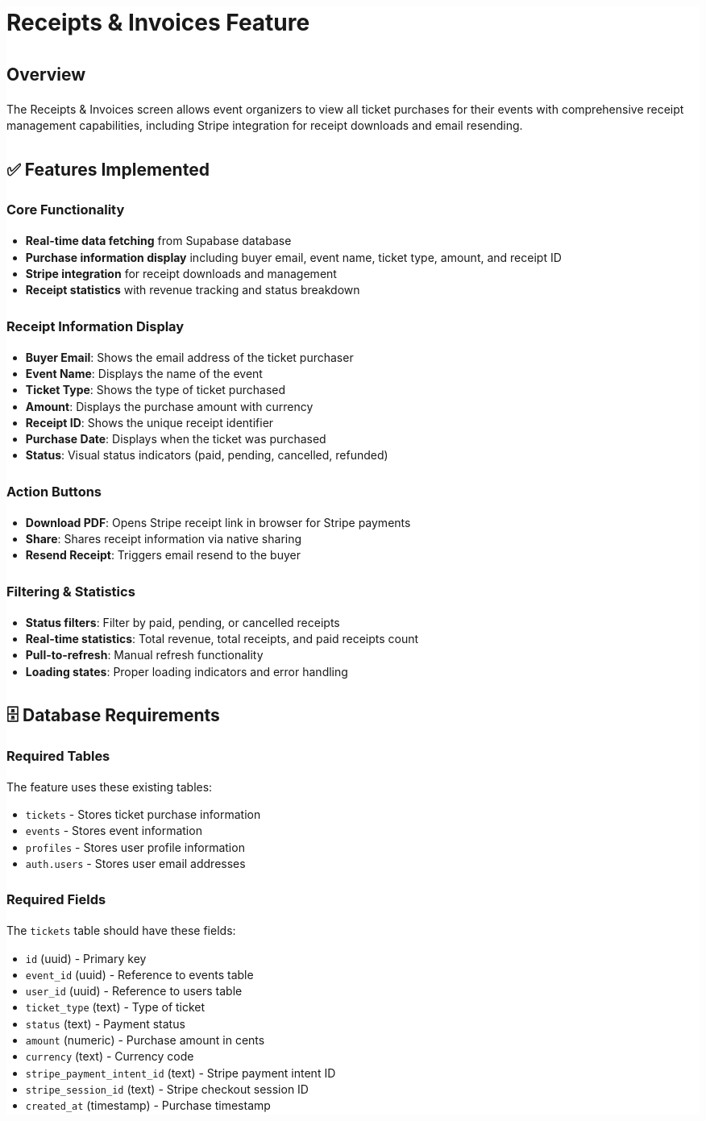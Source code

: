 # Receipts & Invoices Feature

## Overview
The Receipts & Invoices screen allows event organizers to view all ticket purchases for their events with comprehensive receipt management capabilities, including Stripe integration for receipt downloads and email resending.

## ✅ Features Implemented

### Core Functionality
- **Real-time data fetching** from Supabase database
- **Purchase information display** including buyer email, event name, ticket type, amount, and receipt ID
- **Stripe integration** for receipt downloads and management
- **Receipt statistics** with revenue tracking and status breakdown

### Receipt Information Display
- **Buyer Email**: Shows the email address of the ticket purchaser
- **Event Name**: Displays the name of the event
- **Ticket Type**: Shows the type of ticket purchased
- **Amount**: Displays the purchase amount with currency
- **Receipt ID**: Shows the unique receipt identifier
- **Purchase Date**: Displays when the ticket was purchased
- **Status**: Visual status indicators (paid, pending, cancelled, refunded)

### Action Buttons
- **Download PDF**: Opens Stripe receipt link in browser for Stripe payments
- **Share**: Shares receipt information via native sharing
- **Resend Receipt**: Triggers email resend to the buyer

### Filtering & Statistics
- **Status filters**: Filter by paid, pending, or cancelled receipts
- **Real-time statistics**: Total revenue, total receipts, and paid receipts count
- **Pull-to-refresh**: Manual refresh functionality
- **Loading states**: Proper loading indicators and error handling

## 🗄️ Database Requirements

### Required Tables
The feature uses these existing tables:
- `tickets` - Stores ticket purchase information
- `events` - Stores event information
- `profiles` - Stores user profile information
- `auth.users` - Stores user email addresses

### Required Fields
The `tickets` table should have these fields:
- `id` (uuid) - Primary key
- `event_id` (uuid) - Reference to events table
- `user_id` (uuid) - Reference to users table
- `ticket_type` (text) - Type of ticket
- `status` (text) - Payment status
- `amount` (numeric) - Purchase amount in cents
- `currency` (text) - Currency code
- `stripe_payment_intent_id` (text) - Stripe payment intent ID
- `stripe_session_id` (text) - Stripe checkout session ID
- `created_at` (timestamp) - Purchase timestamp
